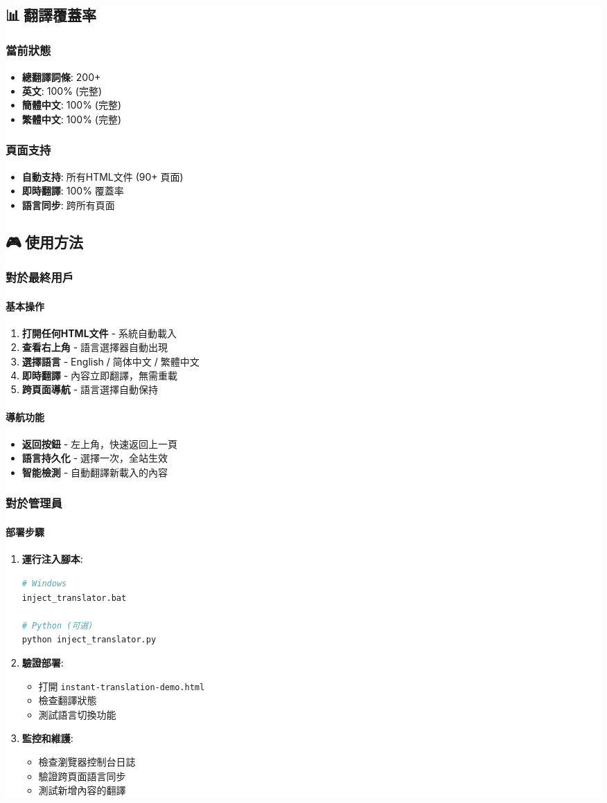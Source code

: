 ## 📊 翻譯覆蓋率

### 當前狀態
- **總翻譯詞條**: 200+
- **英文**: 100% (完整)
- **簡體中文**: 100% (完整)  
- **繁體中文**: 100% (完整)

### 頁面支持
- **自動支持**: 所有HTML文件 (90+ 頁面)
- **即時翻譯**: 100% 覆蓋率
- **語言同步**: 跨所有頁面

## 🎮 使用方法

### 對於最終用戶

#### 基本操作
1. **打開任何HTML文件** - 系統自動載入
2. **查看右上角** - 語言選擇器自動出現
3. **選擇語言** - English / 简体中文 / 繁體中文
4. **即時翻譯** - 內容立即翻譯，無需重載
5. **跨頁面導航** - 語言選擇自動保持

#### 導航功能
- **返回按鈕** - 左上角，快速返回上一頁
- **語言持久化** - 選擇一次，全站生效
- **智能檢測** - 自動翻譯新載入的內容

### 對於管理員

#### 部署步驟
1. **運行注入腳本**:
   ```bash
   # Windows
   inject_translator.bat
   
   # Python (可選)
   python inject_translator.py
   ```

2. **驗證部署**:
   - 打開 `instant-translation-demo.html`
   - 檢查翻譯狀態
   - 測試語言切換功能

3. **監控和維護**:
   - 檢查瀏覽器控制台日誌
   - 驗證跨頁面語言同步
   - 測試新增內容的翻譯
